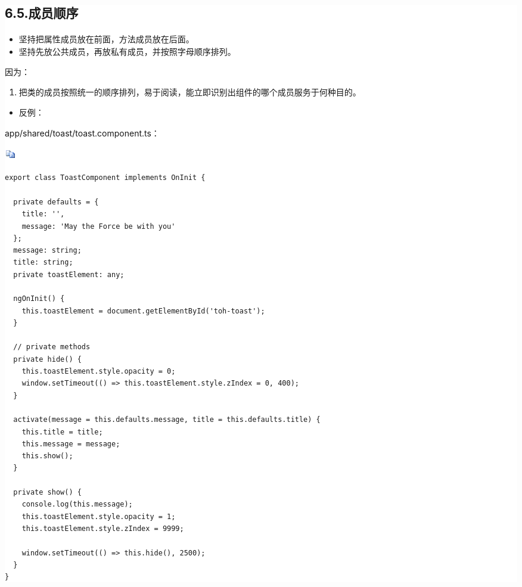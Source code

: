  

## 6.5.成员顺序 

- 坚持把属性成员放在前面，方法成员放在后面。 
- 坚持先放公共成员，再放私有成员，并按照字母顺序排列。 

因为： 

1)    把类的成员按照统一的顺序排列，易于阅读，能立即识别出组件的哪个成员服务于何种目的。 

- 反例： 

app/shared/toast/toast.component.ts： 

[![复制代码](Imag/copycode.gif)](javascript:void(0);)

```
export class ToastComponent implements OnInit {
  
  private defaults = {
    title: '',
    message: 'May the Force be with you'
  };
  message: string;
  title: string;
  private toastElement: any;
  
  ngOnInit() {
    this.toastElement = document.getElementById('toh-toast');
  }
  
  // private methods
  private hide() {
    this.toastElement.style.opacity = 0;
    window.setTimeout(() => this.toastElement.style.zIndex = 0, 400);
  }
  
  activate(message = this.defaults.message, title = this.defaults.title) {
    this.title = title;
    this.message = message;
    this.show();
  }
  
  private show() {
    console.log(this.message);
    this.toastElement.style.opacity = 1;
    this.toastElement.style.zIndex = 9999;
  
    window.setTimeout(() => this.hide(), 2500);
  }
}
```
